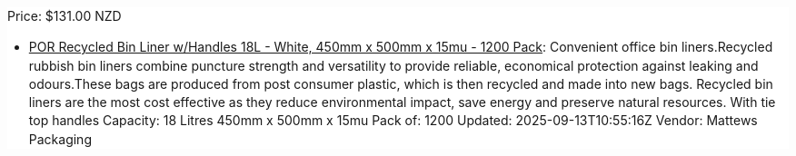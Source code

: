   Price: $131.00 NZD
- [POR Recycled Bin Liner w/Handles 18L - White, 450mm x 500mm x 15mu - 1200 Pack](https://essentialsupplies.co.nz/products/por-recycled-bin-liner-w-handles-18l-white-450mm-x-500mm-x-15mu-1200): Convenient office bin liners.Recycled rubbish bin liners combine puncture strength and versatility to provide reliable, economical protection against leaking and odours.These bags are produced from post consumer plastic, which is then recycled and made into new bags. Recycled bin liners are the most cost effective as they reduce environmental impact, save energy and preserve natural resources. With tie top handles Capacity: 18 Litres 450mm x 500mm x 15mu Pack of: 1200
  Updated: 2025-09-13T10:55:16Z
  Vendor: Mattews Packaging
